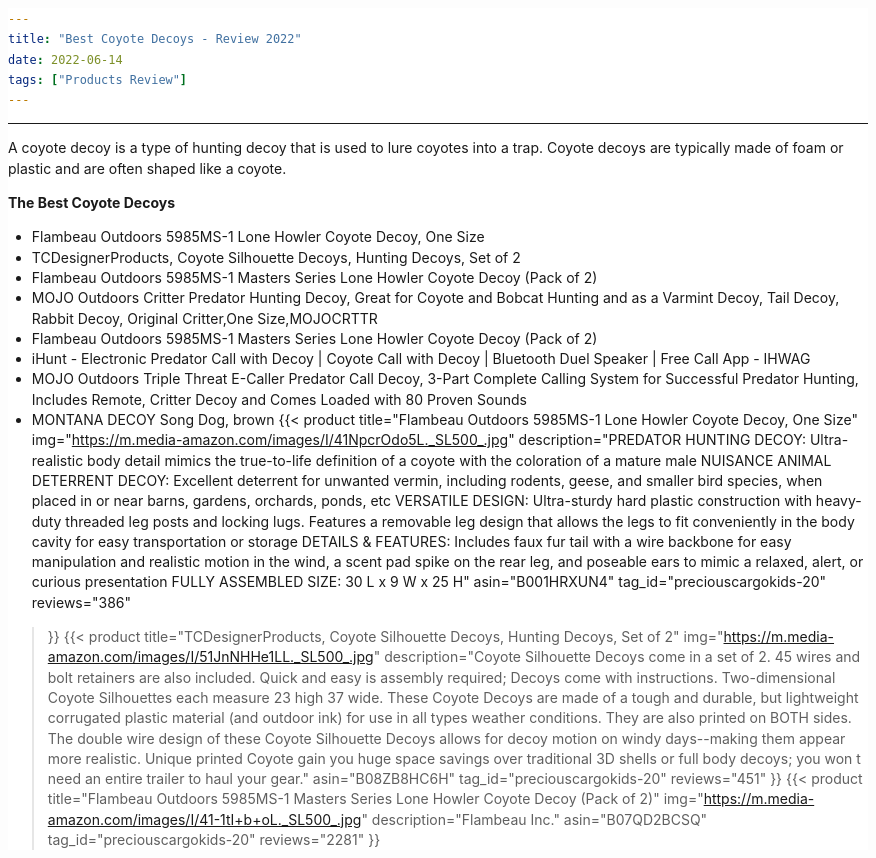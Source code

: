 ```yaml
---
title: "Best Coyote Decoys - Review 2022"
date: 2022-06-14
tags: ["Products Review"]
---
```


---


A coyote decoy is a type of hunting decoy that is used to lure coyotes into a trap. Coyote decoys are typically made of foam or plastic and are often shaped like a coyote.

**The Best Coyote Decoys**
* Flambeau Outdoors 5985MS-1 Lone Howler Coyote Decoy, One Size
* TCDesignerProducts, Coyote Silhouette Decoys, Hunting Decoys, Set of 2
* Flambeau Outdoors 5985MS-1 Masters Series Lone Howler Coyote Decoy (Pack of 2)
* MOJO Outdoors Critter Predator Hunting Decoy, Great for Coyote and Bobcat Hunting and as a Varmint Decoy, Tail Decoy, Rabbit Decoy, Original Critter,One Size,MOJOCRTTR
* Flambeau Outdoors 5985MS-1 Masters Series Lone Howler Coyote Decoy (Pack of 2)
* iHunt - Electronic Predator Call with Decoy | Coyote Call with Decoy | Bluetooth Duel Speaker | Free Call App - IHWAG
* MOJO Outdoors Triple Threat E-Caller Predator Call Decoy, 3-Part Complete Calling System for Successful Predator Hunting, Includes Remote, Critter Decoy and Comes Loaded with 80 Proven Sounds
* MONTANA DECOY Song Dog, brown
{{< product 
title="Flambeau Outdoors 5985MS-1 Lone Howler Coyote Decoy, One Size"
img="https://m.media-amazon.com/images/I/41NpcrOdo5L._SL500_.jpg"
description="PREDATOR HUNTING DECOY: Ultra-realistic body detail mimics the true-to-life definition of a coyote with the coloration of a mature male NUISANCE ANIMAL DETERRENT DECOY: Excellent deterrent for unwanted vermin, including rodents, geese, and smaller bird species, when placed in or near barns, gardens, orchards, ponds, etc VERSATILE DESIGN: Ultra-sturdy hard plastic construction with heavy-duty threaded leg posts and locking lugs. Features a removable leg design that allows the legs to fit conveniently in the body cavity for easy transportation or storage DETAILS & FEATURES: Includes faux fur tail with a wire backbone for easy manipulation and realistic motion in the wind, a scent pad spike on the rear leg, and poseable ears to mimic a relaxed, alert, or curious presentation FULLY ASSEMBLED SIZE: 30  L x 9  W x 25  H"
asin="B001HRXUN4"
tag_id="preciouscargokids-20"
reviews="386"
>}} 
{{< product 
title="TCDesignerProducts, Coyote Silhouette Decoys, Hunting Decoys, Set of 2"
img="https://m.media-amazon.com/images/I/51JnNHHe1LL._SL500_.jpg"
description="Coyote Silhouette Decoys come in a set of 2. 45  wires and bolt retainers are also included. Quick and easy is assembly required; Decoys come with instructions. Two-dimensional Coyote Silhouettes each measure 23  high 37  wide. These Coyote Decoys are made of a tough and durable, but lightweight corrugated plastic material (and outdoor ink) for use in all types weather conditions. They are also printed on BOTH sides. The double wire design of these Coyote Silhouette Decoys allows for decoy motion on windy days--making them appear more realistic. Unique printed Coyote gain you huge space savings over traditional 3D shells or full body decoys; you won t need an entire trailer to haul your gear."
asin="B08ZB8HC6H"
tag_id="preciouscargokids-20"
reviews="451"
>}} 
{{< product 
title="Flambeau Outdoors 5985MS-1 Masters Series Lone Howler Coyote Decoy (Pack of 2)"
img="https://m.media-amazon.com/images/I/41-1tI+b+oL._SL500_.jpg"
description="Flambeau Inc."
asin="B07QD2BCSQ"
tag_id="preciouscargokids-20"
reviews="2281"
>}} 
